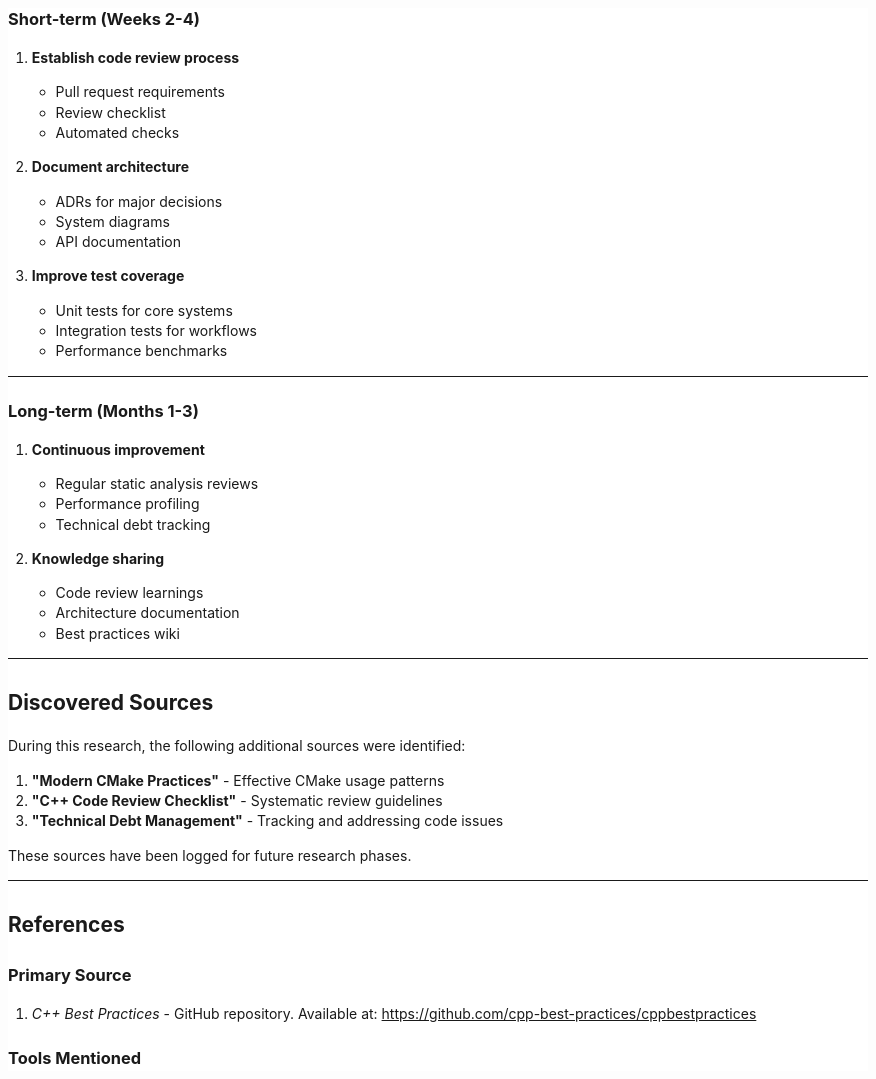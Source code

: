 
### Short-term (Weeks 2-4)

1. **Establish code review process**
   - Pull request requirements
   - Review checklist
   - Automated checks

2. **Document architecture**
   - ADRs for major decisions
   - System diagrams
   - API documentation

3. **Improve test coverage**
   - Unit tests for core systems
   - Integration tests for workflows
   - Performance benchmarks

---

### Long-term (Months 1-3)

1. **Continuous improvement**
   - Regular static analysis reviews
   - Performance profiling
   - Technical debt tracking

2. **Knowledge sharing**
   - Code review learnings
   - Architecture documentation
   - Best practices wiki

---

## Discovered Sources

During this research, the following additional sources were identified:

1. **"Modern CMake Practices"** - Effective CMake usage patterns
2. **"C++ Code Review Checklist"** - Systematic review guidelines
3. **"Technical Debt Management"** - Tracking and addressing code issues

These sources have been logged for future research phases.

---

## References

### Primary Source

1. *C++ Best Practices* - GitHub repository. Available at: https://github.com/cpp-best-practices/cppbestpractices

### Tools Mentioned
